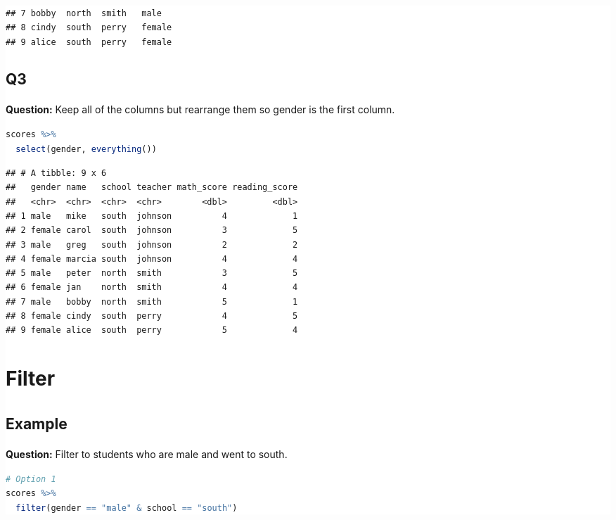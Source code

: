     ## 7 bobby  north  smith   male  
    ## 8 cindy  south  perry   female
    ## 9 alice  south  perry   female

## Q3

**Question:** Keep all of the columns but rearrange them so gender is
the first column.

``` r
scores %>% 
  select(gender, everything())
```

    ## # A tibble: 9 x 6
    ##   gender name   school teacher math_score reading_score
    ##   <chr>  <chr>  <chr>  <chr>        <dbl>         <dbl>
    ## 1 male   mike   south  johnson          4             1
    ## 2 female carol  south  johnson          3             5
    ## 3 male   greg   south  johnson          2             2
    ## 4 female marcia south  johnson          4             4
    ## 5 male   peter  north  smith            3             5
    ## 6 female jan    north  smith            4             4
    ## 7 male   bobby  north  smith            5             1
    ## 8 female cindy  south  perry            4             5
    ## 9 female alice  south  perry            5             4

# Filter

## Example

**Question:** Filter to students who are male and went to south.

``` r
# Option 1
scores %>% 
  filter(gender == "male" & school == "south")
```
